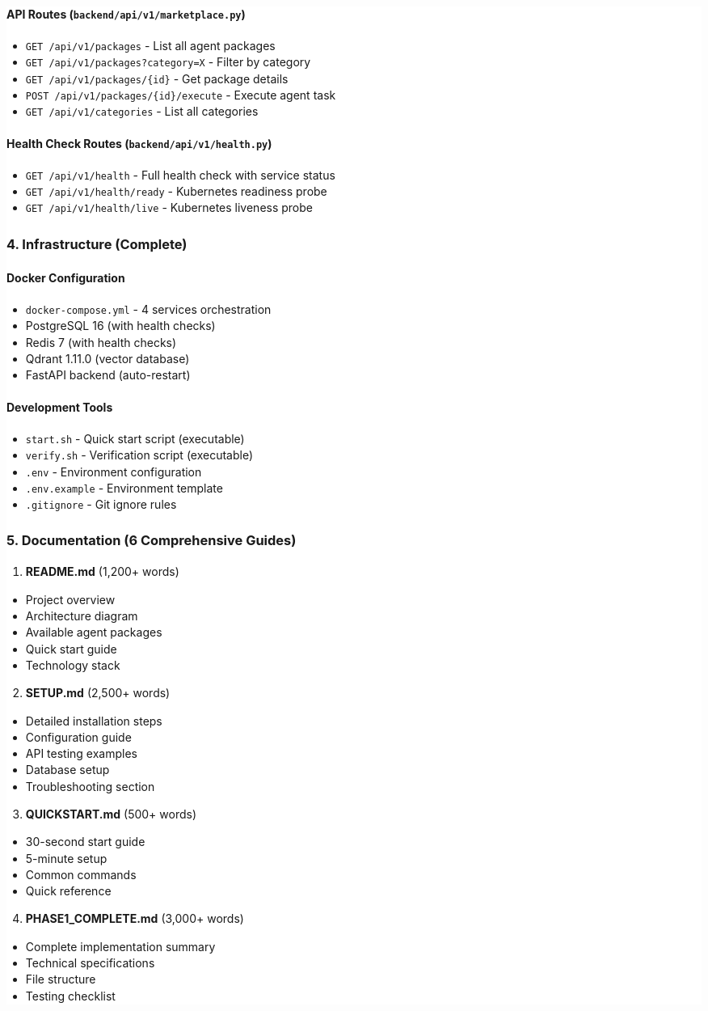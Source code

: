 #### API Routes (`backend/api/v1/marketplace.py`)
-  `GET /api/v1/packages` - List all agent packages
-  `GET /api/v1/packages?category=X` - Filter by category
-  `GET /api/v1/packages/{id}` - Get package details
-  `POST /api/v1/packages/{id}/execute` - Execute agent task
-  `GET /api/v1/categories` - List all categories

#### Health Check Routes (`backend/api/v1/health.py`)
-  `GET /api/v1/health` - Full health check with service status
-  `GET /api/v1/health/ready` - Kubernetes readiness probe
-  `GET /api/v1/health/live` - Kubernetes liveness probe

### **4. Infrastructure (Complete)**

#### Docker Configuration
-  `docker-compose.yml` - 4 services orchestration
  - PostgreSQL 16 (with health checks)
  - Redis 7 (with health checks)
  - Qdrant 1.11.0 (vector database)
  - FastAPI backend (auto-restart)

#### Development Tools
-  `start.sh` - Quick start script (executable)
-  `verify.sh` - Verification script (executable)
-  `.env` - Environment configuration
-  `.env.example` - Environment template
-  `.gitignore` - Git ignore rules

### **5. Documentation (6 Comprehensive Guides)**

1.  **README.md** (1,200+ words)
   - Project overview
   - Architecture diagram
   - Available agent packages
   - Quick start guide
   - Technology stack

2.  **SETUP.md** (2,500+ words)
   - Detailed installation steps
   - Configuration guide
   - API testing examples
   - Database setup
   - Troubleshooting section

3.  **QUICKSTART.md** (500+ words)
   - 30-second start guide
   - 5-minute setup
   - Common commands
   - Quick reference

4.  **PHASE1_COMPLETE.md** (3,000+ words)
   - Complete implementation summary
   - Technical specifications
   - File structure
   - Testing checklist
